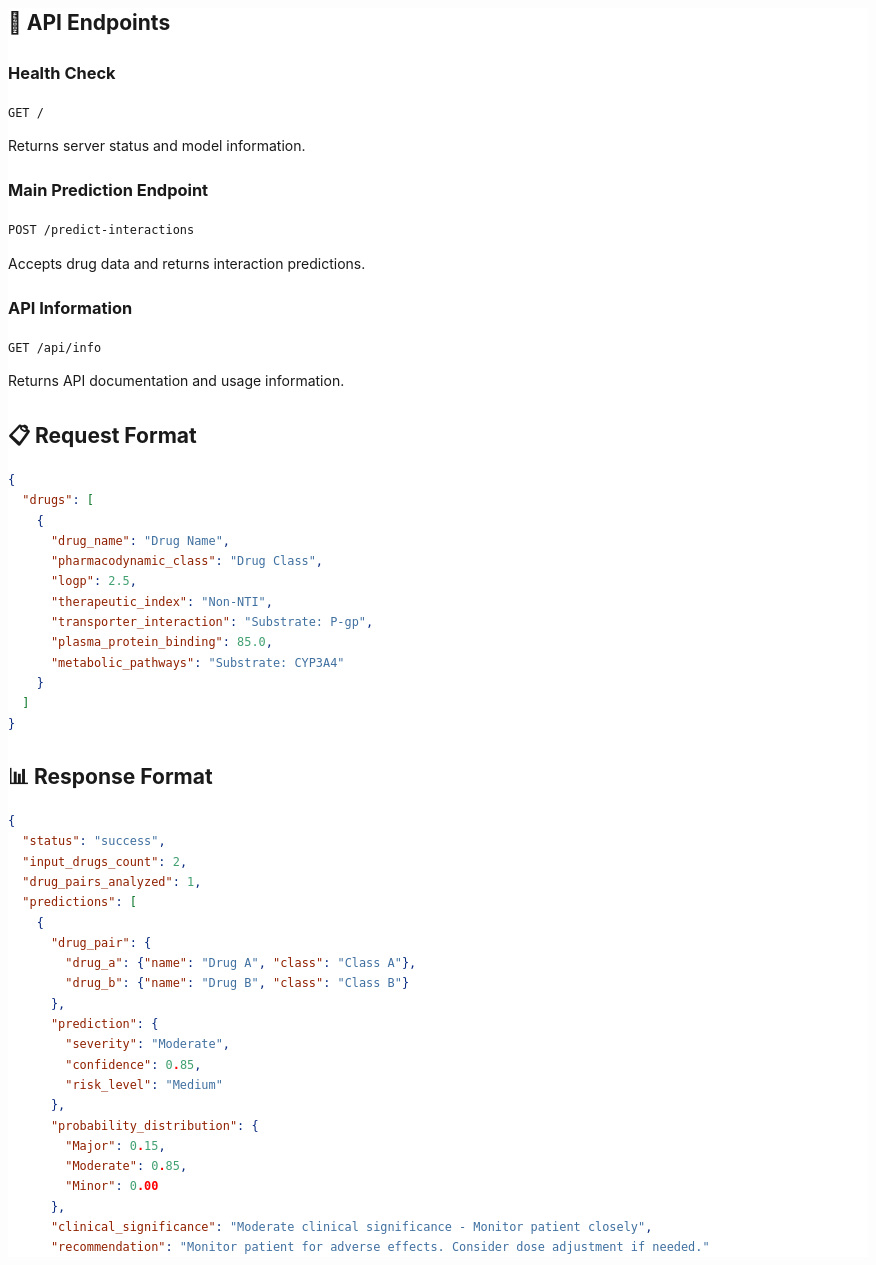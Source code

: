 ## 📡 API Endpoints

### Health Check
```
GET /
```
Returns server status and model information.

### Main Prediction Endpoint
```
POST /predict-interactions
```
Accepts drug data and returns interaction predictions.

### API Information
```
GET /api/info
```
Returns API documentation and usage information.

## 📋 Request Format

```json
{
  "drugs": [
    {
      "drug_name": "Drug Name",
      "pharmacodynamic_class": "Drug Class",
      "logp": 2.5,
      "therapeutic_index": "Non-NTI",
      "transporter_interaction": "Substrate: P-gp",
      "plasma_protein_binding": 85.0,
      "metabolic_pathways": "Substrate: CYP3A4"
    }
  ]
}
```

## 📊 Response Format

```json
{
  "status": "success",
  "input_drugs_count": 2,
  "drug_pairs_analyzed": 1,
  "predictions": [
    {
      "drug_pair": {
        "drug_a": {"name": "Drug A", "class": "Class A"},
        "drug_b": {"name": "Drug B", "class": "Class B"}
      },
      "prediction": {
        "severity": "Moderate",
        "confidence": 0.85,
        "risk_level": "Medium"
      },
      "probability_distribution": {
        "Major": 0.15,
        "Moderate": 0.85,
        "Minor": 0.00
      },
      "clinical_significance": "Moderate clinical significance - Monitor patient closely",
      "recommendation": "Monitor patient for adverse effects. Consider dose adjustment if needed."
```
